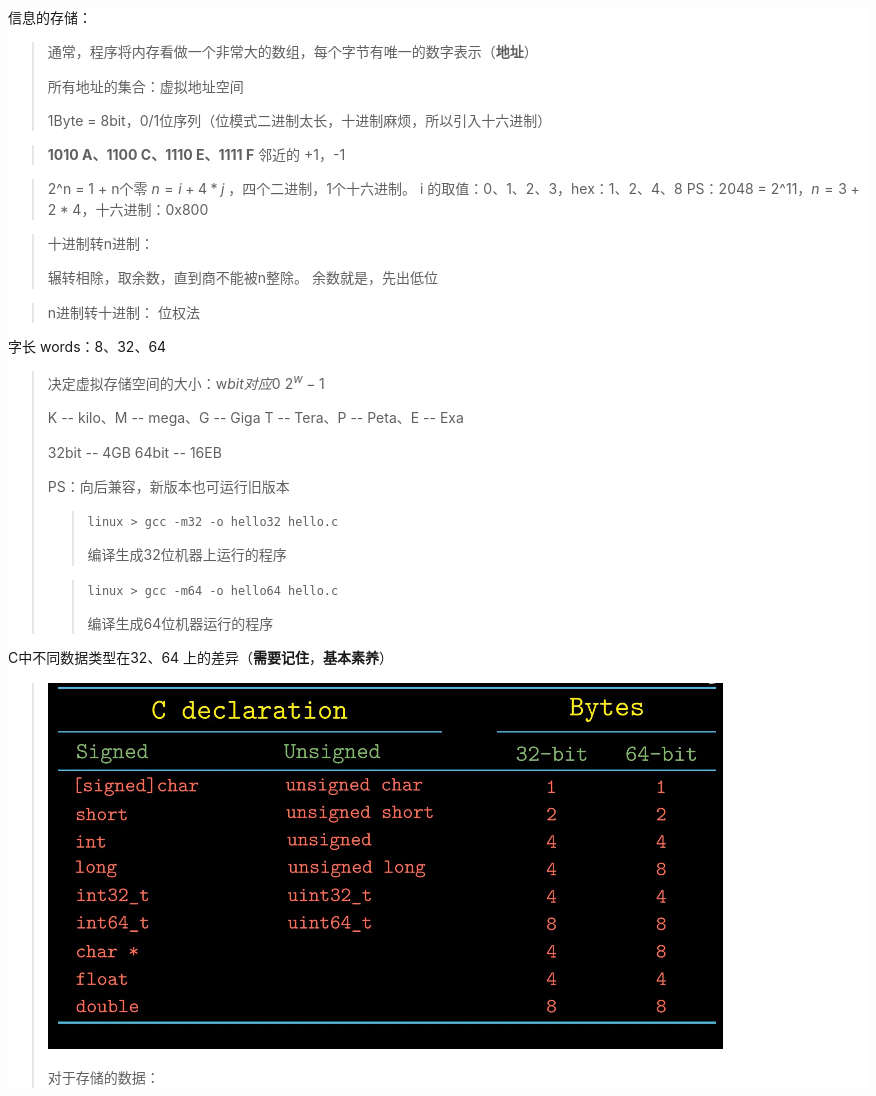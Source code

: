 信息的存储：

> 通常，程序将内存看做一个非常大的数组，每个字节有唯一的数字表示（**地址**）
>
> 所有地址的集合：虚拟地址空间
>
> 1Byte = 8bit，0/1位序列（位模式二进制太长，十进制麻烦，所以引入十六进制）

> **1010 A、1100 C、1110 E、1111 F** 邻近的   +1，-1

> 2^n = 1 + n个零
> $n = i + 4*j$    ，四个二进制，1个十六进制。
> i 的取值：0、1、2、3，hex：1、2、4、8
> PS：2048 = 2^11，$n = 3 + 2*4$，十六进制：0x800

> 十进制转n进制：
>
> 辗转相除，取余数，直到商不能被n整除。
> 余数就是，先出低位

> n进制转十进制：
> 位权法

字长 words：8、32、64

> 决定虚拟存储空间的大小：w$bit 对应0~ 2^w - 1$
>
> K -- kilo、M -- mega、G -- Giga
> T -- Tera、P -- Peta、E -- Exa
>
> 32bit -- 4GB
> 64bit -- 16EB
>
> PS：向后兼容，新版本也可运行旧版本
>
> > `linux > gcc -m32 -o hello32 hello.c`
> >
> > 编译生成32位机器上运行的程序
>
> > `linux > gcc -m64 -o hello64 hello.c`
> >
> > 编译生成64位机器运行的程序

C中不同数据类型在32、64 上的差异（**需要记住**，**基本素养**）

> ![image-20210111190133897](.\csapp.assets\image-20210111190133897.png)
>
> 对于存储的数据：
>
